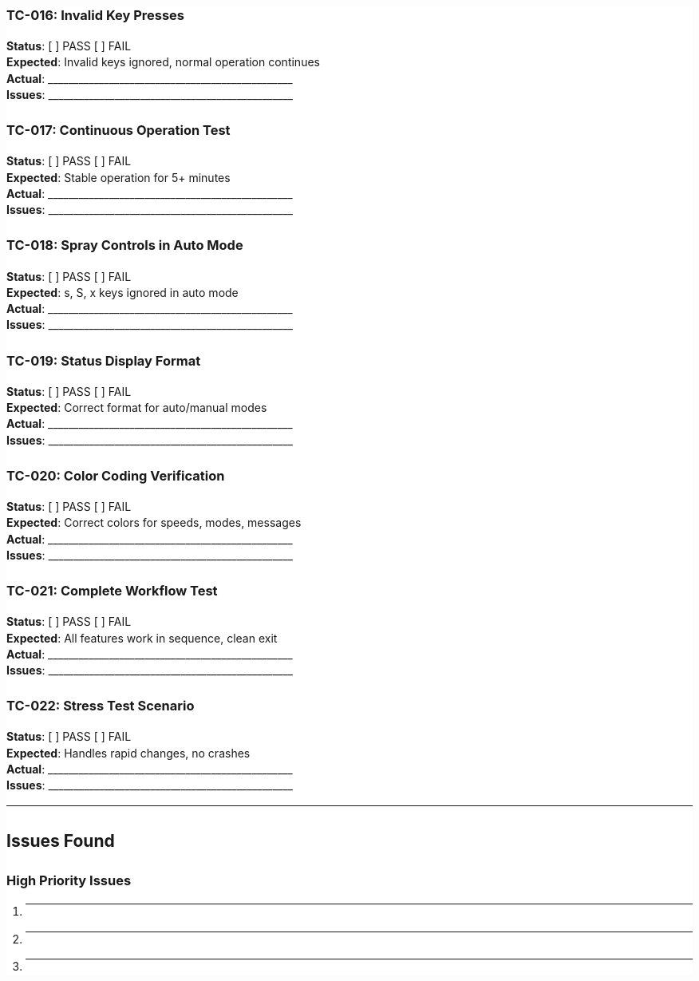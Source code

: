 ### TC-016: Invalid Key Presses
**Status**: [ ] PASS [ ] FAIL  
**Expected**: Invalid keys ignored, normal operation continues  
**Actual**: ________________________________________________  
**Issues**: ________________________________________________  

### TC-017: Continuous Operation Test
**Status**: [ ] PASS [ ] FAIL  
**Expected**: Stable operation for 5+ minutes  
**Actual**: ________________________________________________  
**Issues**: ________________________________________________  

### TC-018: Spray Controls in Auto Mode
**Status**: [ ] PASS [ ] FAIL  
**Expected**: s, S, x keys ignored in auto mode  
**Actual**: ________________________________________________  
**Issues**: ________________________________________________  

### TC-019: Status Display Format
**Status**: [ ] PASS [ ] FAIL  
**Expected**: Correct format for auto/manual modes  
**Actual**: ________________________________________________  
**Issues**: ________________________________________________  

### TC-020: Color Coding Verification
**Status**: [ ] PASS [ ] FAIL  
**Expected**: Correct colors for speeds, modes, messages  
**Actual**: ________________________________________________  
**Issues**: ________________________________________________  

### TC-021: Complete Workflow Test
**Status**: [ ] PASS [ ] FAIL  
**Expected**: All features work in sequence, clean exit  
**Actual**: ________________________________________________  
**Issues**: ________________________________________________  

### TC-022: Stress Test Scenario
**Status**: [ ] PASS [ ] FAIL  
**Expected**: Handles rapid changes, no crashes  
**Actual**: ________________________________________________  
**Issues**: ________________________________________________  

---

## Issues Found

### High Priority Issues
1. ________________________________________________
2. ________________________________________________
3. ________________________________________________
